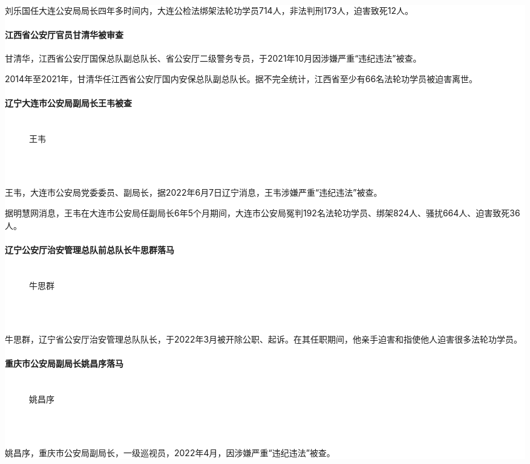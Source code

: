  刘乐国任大连公安局局长四年多时间内，大连公检法绑架法轮功学员714人，非法判刑173人，迫害致死12人。
</p>
<h4>
 江西省公安厅官员甘清华被审查
</h4>
<p>
 甘清华，江西省公安厅国保总队副总队长、省公安厅二级警务专员，于2021年10月因涉嫌严重“违纪违法”被查。
</p>
<p>
 2014年至2021年，甘清华任江西省公安厅国内安保总队副总队长。据不完全统计，江西省至少有66名法轮功学员被迫害离世。
</p>
<h4>
 辽宁大连市公安局副局长王韦被查
</h4>
<figure aria-describedby="caption-attachment-13767844" class="wp-caption aligncenter" id="attachment_13767844" style="width: 93px">
 <ok href="https://i.epochtimes.com/assets/uploads/2022/06/id13767844-e02280a141013b2fbe13715d5d87aec9.jpg" target="_blank">
  <img alt="" class="wp-image-13767844" src="https://i.epochtimes.com/assets/uploads/2022/06/id13767844-e02280a141013b2fbe13715d5d87aec9.jpg"/>
 </ok>
 <br/><figcaption class="wp-caption-text" id="caption-attachment-13767844">
  王韦
 </figcaption><br/>
</figure><br/>
<p>
 王韦，大连市公安局党委委员、副局长，据2022年6月7日辽宁消息，王韦涉嫌严重“违纪违法”被查。
</p>
<p>
 据明慧网消息，王韦在大连市公安局任副局长6年5个月期间，大连市公安局冤判192名法轮功学员、绑架824人、骚扰664人、迫害致死36人。
</p>
<h4>
 辽宁公安厅治安管理总队前总队长牛思群落马
</h4>
<figure aria-describedby="caption-attachment-13767861" class="wp-caption aligncenter" id="attachment_13767861" style="width: 88px">
 <ok href="https://i.epochtimes.com/assets/uploads/2022/06/id13767861-097eab4d48a52906e41cc99e6de047dc.jpg" target="_blank">
  <img alt="" class="wp-image-13767861" src="https://i.epochtimes.com/assets/uploads/2022/06/id13767861-097eab4d48a52906e41cc99e6de047dc.jpg"/>
 </ok>
 <br/><figcaption class="wp-caption-text" id="caption-attachment-13767861">
  牛思群
 </figcaption><br/>
</figure><br/>
<p>
 牛思群，辽宁省公安厅治安管理总队队长，于2022年3月被开除公职、起诉。在其任职期间，他亲手迫害和指使他人迫害很多法轮功学员。
</p>
<h4>
 重庆市公安局副局长姚昌序落马
</h4>
<figure aria-describedby="caption-attachment-13767879" class="wp-caption aligncenter" id="attachment_13767879" style="width: 81px">
 <ok href="https://i.epochtimes.com/assets/uploads/2022/06/id13767879-be5e10c3c0f2ef27ba5bcc977bbfb60e.png" target="_blank">
  <img alt="" class="wp-image-13767879" src="https://i.epochtimes.com/assets/uploads/2022/06/id13767879-be5e10c3c0f2ef27ba5bcc977bbfb60e.png"/>
 </ok>
 <br/><figcaption class="wp-caption-text" id="caption-attachment-13767879">
  姚昌序
 </figcaption><br/>
</figure><br/>
<p>
 姚昌序，重庆市公安局副局长，一级巡视员，2022年4月，因涉嫌严重“违纪违法”被查。
</p>
